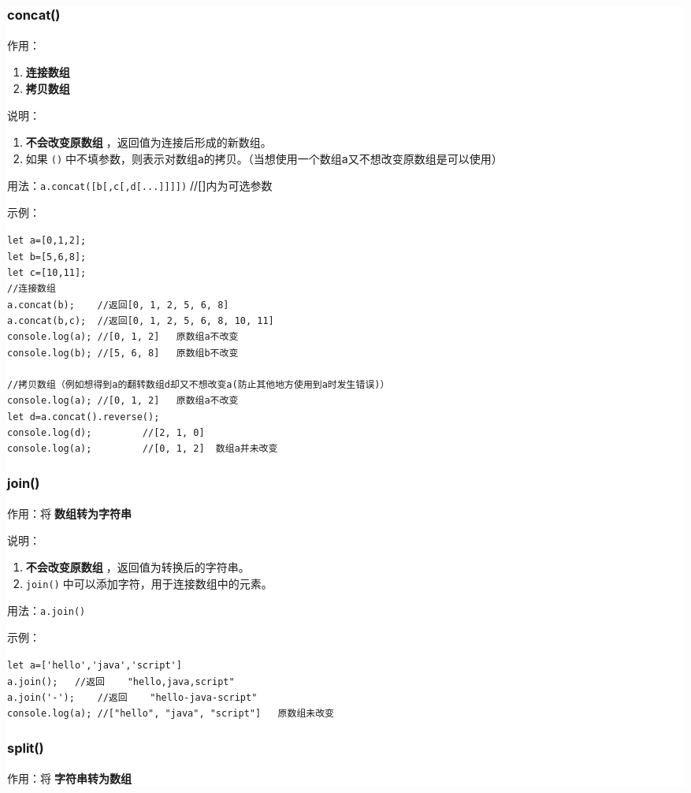 

###	concat()

作用：	
1.	**连接数组**
1.	**拷贝数组**


说明：	
1.	**不会改变原数组**	，返回值为连接后形成的新数组。
2.	如果 `()` 中不填参数，则表示对数组a的拷贝。（当想使用一个数组a又不想改变原数组是可以使用）

用法：`a.concat([b[,c[,d[...]]]])`  		//[]内为可选参数

示例：

```
let a=[0,1,2];
let b=[5,6,8];
let c=[10,11];
//连接数组
a.concat(b);	//返回[0, 1, 2, 5, 6, 8]
a.concat(b,c);  //返回[0, 1, 2, 5, 6, 8, 10, 11]
console.log(a);	//[0, 1, 2]   原数组a不改变
console.log(b);	//[5, 6, 8]   原数组b不改变

//拷贝数组（例如想得到a的翻转数组d却又不想改变a(防止其他地方使用到a时发生错误)）
console.log(a);	//[0, 1, 2]   原数组a不改变
let d=a.concat().reverse();
console.log(d);			//[2, 1, 0]
console.log(a);			//[0, 1, 2]  数组a并未改变
```

###	join()

作用：将  **数组转为字符串**

说明：	
1.	**不会改变原数组**	，返回值为转换后的字符串。
2.	`join()`	中可以添加字符，用于连接数组中的元素。

用法：`a.join()`

示例：

```
let a=['hello','java','script']
a.join();	//返回	"hello,java,script"
a.join('-');	//返回	"hello-java-script"
console.log(a);	//["hello", "java", "script"]   原数组未改变
```

###	split()

作用：将  **字符串转为数组**

